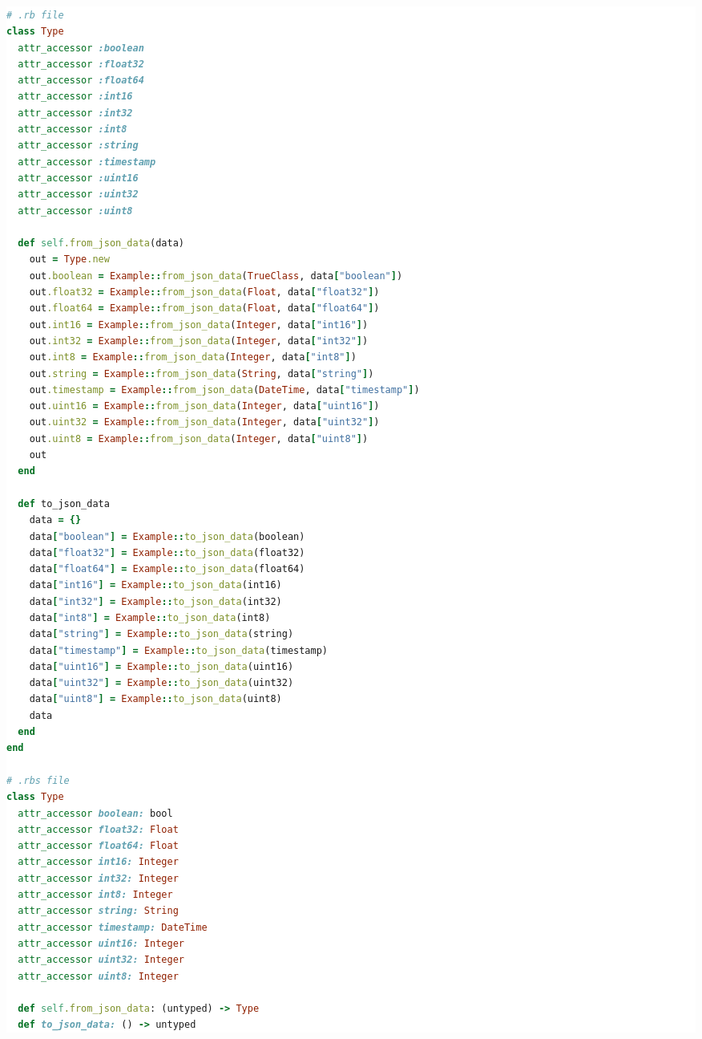 ```rb
# .rb file
class Type
  attr_accessor :boolean
  attr_accessor :float32
  attr_accessor :float64
  attr_accessor :int16
  attr_accessor :int32
  attr_accessor :int8
  attr_accessor :string
  attr_accessor :timestamp
  attr_accessor :uint16
  attr_accessor :uint32
  attr_accessor :uint8

  def self.from_json_data(data)
    out = Type.new
    out.boolean = Example::from_json_data(TrueClass, data["boolean"])
    out.float32 = Example::from_json_data(Float, data["float32"])
    out.float64 = Example::from_json_data(Float, data["float64"])
    out.int16 = Example::from_json_data(Integer, data["int16"])
    out.int32 = Example::from_json_data(Integer, data["int32"])
    out.int8 = Example::from_json_data(Integer, data["int8"])
    out.string = Example::from_json_data(String, data["string"])
    out.timestamp = Example::from_json_data(DateTime, data["timestamp"])
    out.uint16 = Example::from_json_data(Integer, data["uint16"])
    out.uint32 = Example::from_json_data(Integer, data["uint32"])
    out.uint8 = Example::from_json_data(Integer, data["uint8"])
    out
  end

  def to_json_data
    data = {}
    data["boolean"] = Example::to_json_data(boolean)
    data["float32"] = Example::to_json_data(float32)
    data["float64"] = Example::to_json_data(float64)
    data["int16"] = Example::to_json_data(int16)
    data["int32"] = Example::to_json_data(int32)
    data["int8"] = Example::to_json_data(int8)
    data["string"] = Example::to_json_data(string)
    data["timestamp"] = Example::to_json_data(timestamp)
    data["uint16"] = Example::to_json_data(uint16)
    data["uint32"] = Example::to_json_data(uint32)
    data["uint8"] = Example::to_json_data(uint8)
    data
  end
end

# .rbs file
class Type
  attr_accessor boolean: bool
  attr_accessor float32: Float
  attr_accessor float64: Float
  attr_accessor int16: Integer
  attr_accessor int32: Integer
  attr_accessor int8: Integer
  attr_accessor string: String
  attr_accessor timestamp: DateTime
  attr_accessor uint16: Integer
  attr_accessor uint32: Integer
  attr_accessor uint8: Integer

  def self.from_json_data: (untyped) -> Type
  def to_json_data: () -> untyped
```